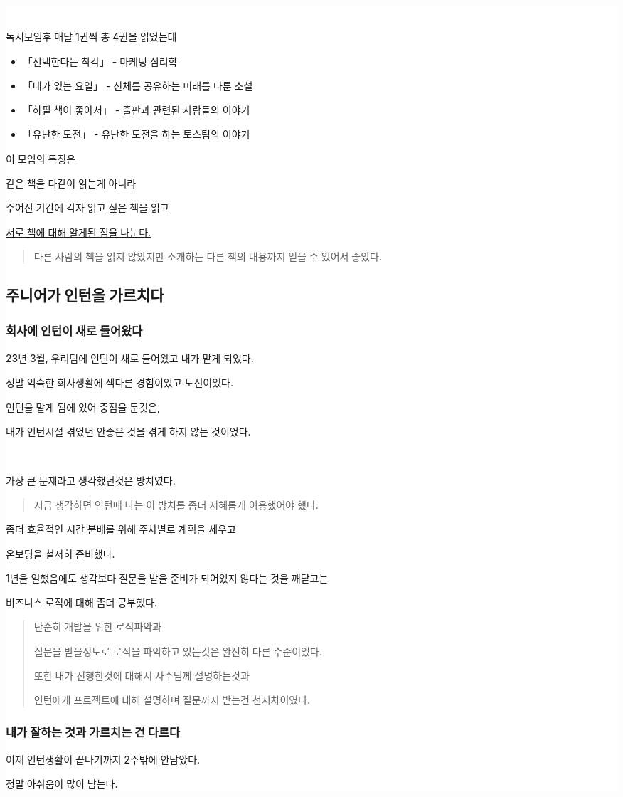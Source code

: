 <br/>

독서모임후 매달 1권씩 총 4권을 읽었는데

- 「선택한다는 착각」 - 마케팅 심리학

- 「네가 있는 요일」 - 신체를 공유하는 미래를 다룬 소설

- 「하필 책이 좋아서」 - 출판과 관련된 사람들의 이야기

- 「유난한 도전」 - 유난한 도전을 하는 토스팀의 이야기

이 모임의 특징은

같은 책을 다같이 읽는게 아니라

주어진 기간에 각자 읽고 싶은 책을 읽고

<u>서로 책에 대해 알게된 점을 나눈다.</u>

> 다른 사람의 책을 읽지 않았지만 소개하는 다른 책의 내용까지 얻을 수 있어서 좋았다.

## 주니어가 인턴을 가르치다

### 회사에 인턴이 새로 들어왔다

23년 3월, 우리팀에 인턴이 새로 들어왔고 내가 맡게 되었다.

정말 익숙한 회사생활에 색다른 경험이었고 도전이었다.

인턴을 맡게 됨에 있어 중점을 둔것은,

내가 인턴시절 겪었던 안좋은 것을 겪게 하지 않는 것이었다.

<br/>

가장 큰 문제라고 생각했던것은 방치였다.

> 지금 생각하면 인턴때 나는 이 방치를 좀더 지혜롭게 이용했어야 했다.

좀더 효율적인 시간 분배를 위해 주차별로 계획을 세우고

온보딩을 철저히 준비했다.

1년을 일했음에도 생각보다 질문을 받을 준비가 되어있지 않다는 것을 깨닫고는

비즈니스 로직에 대해 좀더 공부했다.

> 단순히 개발을 위한 로직파악과
>
> 질문을 받을정도로 로직을 파악하고 있는것은 완전히 다른 수준이었다.
>
> 또한 내가 진행한것에 대해서 사수님께 설명하는것과
>
> 인턴에게 프로젝트에 대해 설명하며 질문까지 받는건 천지차이였다.

### 내가 잘하는 것과 가르치는 건 다르다

이제 인턴생활이 끝나기까지 2주밖에 안남았다.

정말 아쉬움이 많이 남는다.
